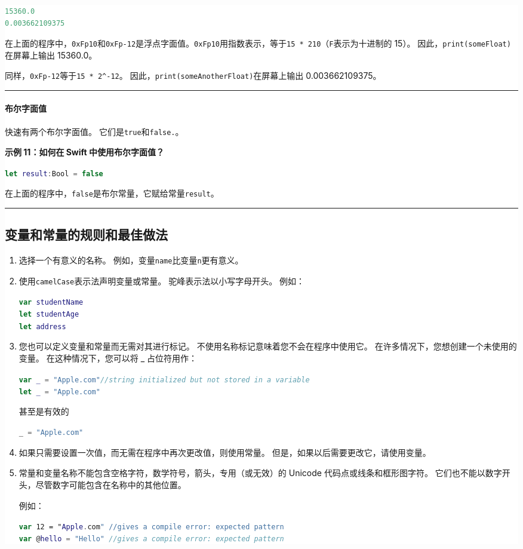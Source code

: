 ```swift
15360.0
0.003662109375 
```

在上面的程序中，`0xFp10`和`0xFp-12`是浮点字面值。`0xFp10`用指数表示，等于`15 * 210`（`F`表示为十进制的 15）。 因此，`print(someFloat)`在屏幕上输出 15360.0。

同样，`0xFp-12`等于`15 * 2^-12`。 因此，`print(someAnotherFloat)`在屏幕上输出 0.003662109375。

* * *

#### 布尔字面值

快速有两个布尔字面值。 它们是`true`和`false.`。

**示例 11：如何在 Swift 中使用布尔字面值？**

```swift
let result:Bool = false
```

在上面的程序中，`false`是布尔常量，它赋给常量`result`。

* * *

## 变量和常量的规则和最佳做法

1.  选择一个有意义的名称。 例如，变量`name`比变量`n`更有意义。
2.  使用`camelCase`表示法声明变量或常量。 驼峰表示法以小写字母开头。 例如：

    ```swift
    var studentName
    let studentAge
    let address

    ```

3.  您也可以定义变量和常量而无需对其进行标记。 不使用名称标记意味着您不会在程序中使用它。 在许多情况下，您想创建一个未使用的变量。 在这种情况下，您可以将 _ 占位符用作：

    ```swift
    var _ = "Apple.com"//string initialized but not stored in a variable
    let _ = "Apple.com"
    ```

    甚至是有效的

    ```swift
    _ = "Apple.com"
    ```

4.  如果只需要设置一次值，而无需在程序中再次更改值，则使用常量。 但是，如果以后需要更改它，请使用变量。
5.  常量和变量名称不能包含空格字符，数学符号，箭头，专用（或无效）的 Unicode 代码点或线条和框形图字符。 它们也不能以数字开头，尽管数字可能包含在名称中的其他位置。

    例如：

    ```swift
    var 12 = "Apple.com" //gives a compile error: expected pattern
    var @hello = "Hello" //gives a compile error: expected pattern

    ```
